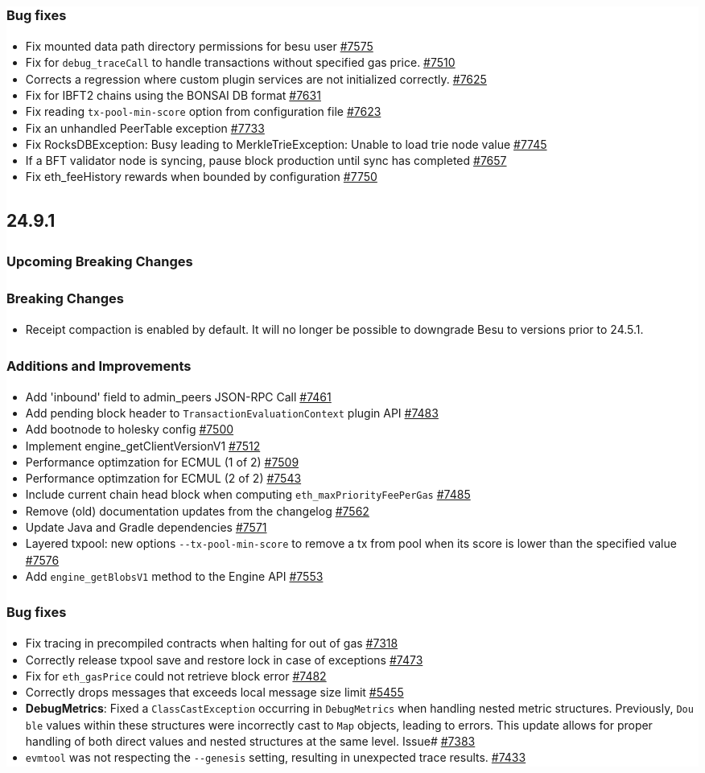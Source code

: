 ### Bug fixes
- Fix mounted data path directory permissions for besu user [#7575](https://github.com/hyperledger/besu/pull/7575)
- Fix for `debug_traceCall` to handle transactions without specified gas price. [#7510](https://github.com/hyperledger/besu/pull/7510)
- Corrects a regression where custom plugin services are not initialized correctly. [#7625](https://github.com/hyperledger/besu/pull/7625)
- Fix for IBFT2 chains using the BONSAI DB format [#7631](https://github.com/hyperledger/besu/pull/7631)
- Fix reading `tx-pool-min-score` option from configuration file [#7623](https://github.com/hyperledger/besu/pull/7623)
- Fix an unhandled PeerTable exception [#7733](https://github.com/hyperledger/besu/issues/7733)
- Fix RocksDBException: Busy leading to MerkleTrieException: Unable to load trie node value [#7745](https://github.com/hyperledger/besu/pull/7745)
- If a BFT validator node is syncing, pause block production until sync has completed [#7657](https://github.com/hyperledger/besu/pull/7657)
- Fix eth_feeHistory rewards when bounded by configuration [#7750](https://github.com/hyperledger/besu/pull/7750)

## 24.9.1

### Upcoming Breaking Changes

### Breaking Changes
- Receipt compaction is enabled by default. It will no longer be possible to downgrade Besu to versions prior to 24.5.1.

### Additions and Improvements
- Add 'inbound' field to admin_peers JSON-RPC Call [#7461](https://github.com/hyperledger/besu/pull/7461)
- Add pending block header to `TransactionEvaluationContext` plugin API [#7483](https://github.com/hyperledger/besu/pull/7483)
- Add bootnode to holesky config [#7500](https://github.com/hyperledger/besu/pull/7500)
- Implement engine_getClientVersionV1 [#7512](https://github.com/hyperledger/besu/pull/7512)
- Performance optimzation for ECMUL (1 of 2) [#7509](https://github.com/hyperledger/besu/pull/7509)
- Performance optimzation for ECMUL (2 of 2) [#7543](https://github.com/hyperledger/besu/pull/7543)
- Include current chain head block when computing `eth_maxPriorityFeePerGas` [#7485](https://github.com/hyperledger/besu/pull/7485)
- Remove (old) documentation updates from the changelog [#7562](https://github.com/hyperledger/besu/pull/7562)
- Update Java and Gradle dependencies [#7571](https://github.com/hyperledger/besu/pull/7571)
- Layered txpool: new options `--tx-pool-min-score` to remove a tx from pool when its score is lower than the specified value [#7576](https://github.com/hyperledger/besu/pull/7576)
- Add `engine_getBlobsV1` method to the Engine API [#7553](https://github.com/hyperledger/besu/pull/7553)

### Bug fixes
- Fix tracing in precompiled contracts when halting for out of gas [#7318](https://github.com/hyperledger/besu/issues/7318)
- Correctly release txpool save and restore lock in case of exceptions [#7473](https://github.com/hyperledger/besu/pull/7473)
- Fix for `eth_gasPrice` could not retrieve block error [#7482](https://github.com/hyperledger/besu/pull/7482)
- Correctly drops messages that exceeds local message size limit [#5455](https://github.com/hyperledger/besu/pull/7507)
- **DebugMetrics**: Fixed a `ClassCastException` occurring in `DebugMetrics` when handling nested metric structures. Previously, `Double` values within these structures were incorrectly cast to `Map` objects, leading to errors. This update allows for proper handling of both direct values and nested structures at the same level. Issue# [#7383](https://github.com/hyperledger/besu/pull/7383)
- `evmtool` was not respecting the `--genesis` setting, resulting in unexpected trace results. [#7433](https://github.com/hyperledger/besu/pull/7433)